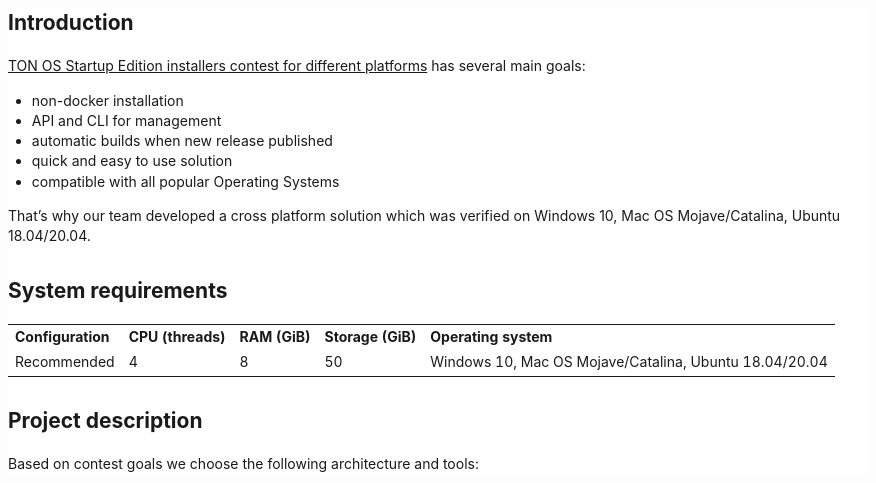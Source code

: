 ## Introduction

[TON OS Startup Edition installers contest for different platforms](https://forum.freeton.org/t/ton-os-startup-edition-installers-contest-for-different-platforms/9101) has several main goals:



*   non-docker installation 
*   API and CLI for management
*   automatic builds when new release published
*   quick and easy to use solution
*   compatible with all popular Operating Systems

That’s why our team developed a cross platform solution which was verified on Windows 10, Mac  OS Mojave/Catalina, Ubuntu 18.04/20.04.


## System requirements


<table>
  <tr>
   <td><strong>Configuration</strong>
   </td>
   <td><strong>CPU (threads)</strong>
   </td>
   <td><strong>RAM (GiB)</strong>
   </td>
   <td><strong>Storage (GiB)</strong>
   </td>
   <td><strong>Operating system</strong>
   </td>
  </tr>
  <tr>
   <td>Recommended
   </td>
   <td>4
   </td>
   <td>8
   </td>
   <td>50
   </td>
   <td>Windows 10, Mac  OS Mojave/Catalina, Ubuntu 18.04/20.04
   </td>
  </tr>
</table>



## Project description

Based on contest goals we choose the following architecture and tools:


